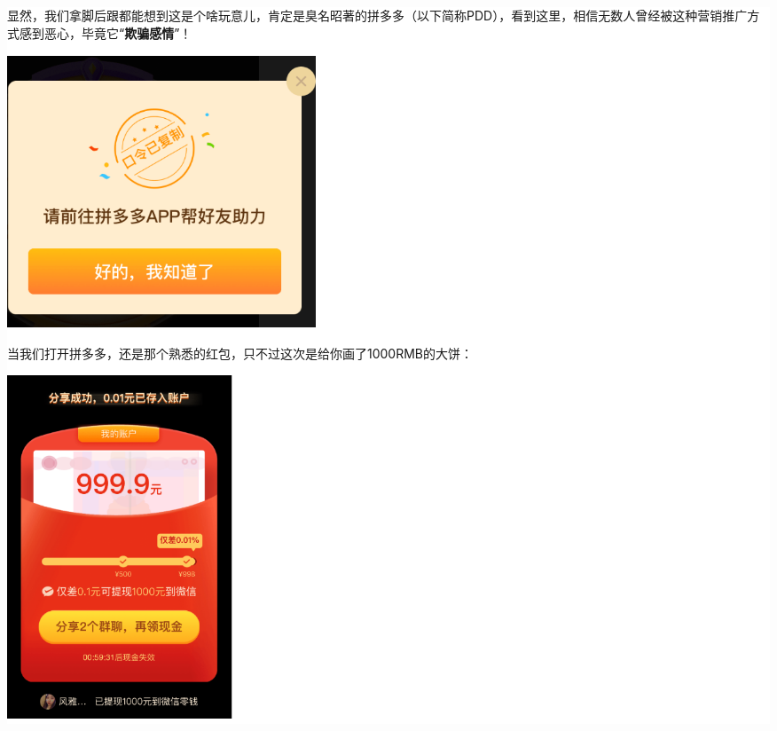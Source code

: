 显然，我们拿脚后跟都能想到这是个啥玩意儿，肯定是臭名昭著的拼多多（以下简称PDD），看到这里，相信无数人曾经被这种营销推广方式感到恶心，毕竟它“**欺骗感情**”！

<img src="../images/PDD%E8%88%B9%E6%96%B0%E5%A5%97%E8%B7%AF%E8%A7%A3%E6%9E%90/image-20210212013137744.png" alt="image-20210212013137744" style="zoom: 67%;" />

当我们打开拼多多，还是那个熟悉的红包，只不过这次是给你画了1000RMB的大饼：

<img src="../images/PDD%E8%88%B9%E6%96%B0%E5%A5%97%E8%B7%AF%E8%A7%A3%E6%9E%90/image-20210212013256584.png" alt="image-20210212013256584" style="zoom:67%;" />
